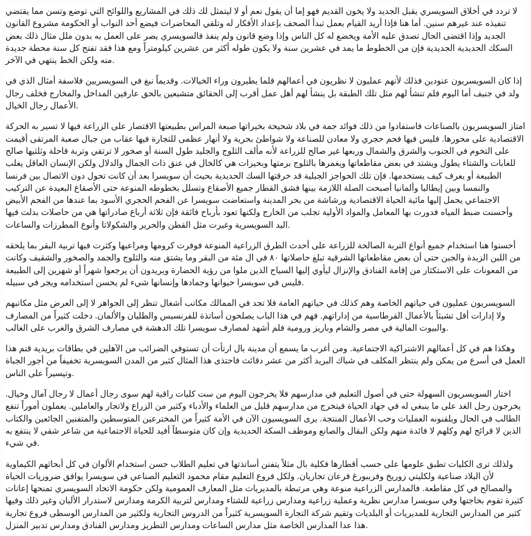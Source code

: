  لا تردد في أخلاق السويسري يقبل الجديد ولا يخون القديم فهو إما أن يقول نعم أو لا ليتمثل لك ذلك في المشاريع واللوائح التي توضع وتسن مما يقتضي تنفيذه عند غيرهم سنين. أما هنا فإذا أريد القيام بعمل تبدأ الصحف بإعداد الأفكار له وتلقي المحاضرات فيضع  أحد  النواب أو الحكومة مشروع القانون الجديد وإذا اقتضى الحال تصدق عليه الأمة ويخضع له كل الناس وإذا وضع قانون ولم ينفذ فالسويسري يصر على العمل به بدون ملل مثال ذلك بعض السكك الحديدية الجديدية فإن من الخطوط ما يمد في  عشرين  سنة ولا يكون طوله أكثر من  عشرين  كيلومتراً ومع هذا فقد تفتح كل سنة محطة جديدة منه ولكن الخط ينتهي في الآخر. 

 إذا كان السويسريون عنودين فذلك لأنهم عمليون لا نظريون في أعمالهم قلما يطيرون وراء الخيالات. وقديماً نبغ في السويسريين فلاسفة أمثال  الذي في ولد في   جنيف أما اليوم فلم تنشأ لهم مثل تلك الطبقة بل ينشأ لهم أهل عمل أقرب إلى الحقائق متشبعين بالحق عارفين المداخل والمخارج فخلف رجال الأعمال رجال الخيال. 

 امتاز السويسريون بالصناعات فاستفادوا من ذلك فوائد جمة في بلاد شحيحة بخيراتها صبعة المراس بطبيعتها الاقتصار على الزراعة فيها لا تسير به الحركة الاقتصادية على محورها. فليس فيها فحم حجري ولا معادن للصناعة ولا شواطئ بحرية ولا أنهار عظمى للتجارة فيها عقاب من جبال صعبة المرتقى أقيمت على التخوم في الجنوب والشرق والشمال وربعها غير صالح للزراعة لأنه مألف الثلوج والجليد طول السنة أو صخور لا ترتقي وتربة قاحلة وثلثيها صالح للغابات والشتاء يطول ويشتد في بعض مقاطعاتها ويغمرها بالثلوج برمتها وبحيرات هي كالخال في عنق ذات الجمال والدلال ولكن الإنسان العاقل يغلب الطبيعة أو يعرف كيف يستخدمها. فإن تلك الحواجز الجبلية قد خرقتها السك الحديدية بحيث أن سويسرا بعد أن كانت تحول دون الاتصال بين فرنسا والنمسا وبين إيطاليا وألمانيا أصبحت الصلة اللازمة بينها فشق القطار جميع الأصقاع وتسلل بخطوطه المنوعة حتى الأصقاع البعيدة عن التركيب الاجتماعي يحمل إليها مائية الحياة الاقتصادية ورشاشة من بحر المدينة واستعاضت سويسرا عن الفحم الحجري الأسود بما عندها من الفحم الأبيض وأحسنت ضبط المياه فدورت بها المعامل والمواد الأولية تجلب من الخارج ولكنها تعود بأرباح فائقة فإن  ثلاثة  أرباع صادراتها هي من حاصلات بدلت فيها اليد السويسرية وغيرت مثل القطن والحرير والشكولاتا وأنوع المطرزات والساعات. 

 أحسنوا هنا استخدام جميع أنواع التربة الصالحة للزراعة على أحدث الطرق الزراعية المنوعة فوفرت كرومها ومراعيها وكثرت فيها تربية البقر بما يلحقه من اللبن الزبدة والجبن حتى أن بعض مقاطعاتها الشرقية تبلغ حاصلاتها  ٨٠  في ال  مئة  من البقر وما يشتق منه والثلوج والجمد والصخور والشقيف وكانت من المعونات على الاستكثار من إقامة الفنادق والإنزال ليأوي إليها السياح الذين ملوا من رؤية الحضارة ويريدون أن يرجعوا شهراً أو شهرين إلى الطبيعة فليس في سويسرا حيوانها وجمادها وإنسانها شيء لم يحسن استخدامه ويجر في سبيله. 

 السويسريون عمليون في حياتهم الخاصة وهم كذلك في حياتهم العامة فلا تجد في الممالك   مكاتب أشغال تنظر إلى الجواهر لا إلى العرض مثل مكاتبهم ولا إدارات أقل تشبثاً بالأعمال القرطاسية من إداراتهم. فهم في هذا الباب يصلحون أساتذة للفرنسيس والطليان والألمان. دخلت كثيراً من المصارف والبيوت المالية في مصر والشام وباريز ورومية فلم أشهد لمصارف سويسرا تلك الدهشة في مصارف الشرق والغرب على الغالب. 

 وهكذا هم في كل أعمالهم الاشتراكية الاجتماعية. ومن أغرب ما يسمع أن مدينة بال ارتأت أن تستوفي الضرائب من الآهلين في بطاقات بريدية قتم هذا العمل في أسرع من يمكن ولم ينتظر المكلف في شباك البريد أكثر من  عشر  دقائث فاحتذى هذا المثال كثير من المدن السويسرية تخفيفاً من أجور الجباة وتيسيراً على الناس. 

 اختار السويسريون السهولة حتى في أصول التعليم في مدارسهم فلا يخرجون اليوم من  ست  كليات راقية لهم سوى رجال أعمال لا رجال آمال وخيال. يخرجون رجل الغد على ما ينبغي له في جهاد الحياة فيتخرج من مدارسهم قليل من العلماء والأدباء وكثير من الزراع ولاتجار والعاملين. يعملون أموراً تنفع الطالب في الحال ويلقنونه العمليات وحب الأعمال المنتجة. يرى السويسيون الآن في الأمة كثيراً من المخترعين المتوسطين والمتفنين الجائعين والكتاب الذين لا قرائح لهم وكلهم لا فائدة منهم ولكن البقال والصانع وموظف السكة الحديدية وإن كان متوسطاً أفيد للحياة الاجتماعية من شاعر شقي لا ينتفع به في شيء. 

 ولذلك ترى الكليات تطبق علومها على حسب أقطارها فكلية بال مثلاً يتفنن أساتذتها في تعليم الطلاب حسن استخدام الألوان في كل أبحاثهم الكيماوية لأن البلاد صناعية ولكليتي زوريخ وفريبورغ فرعان تجاريان. ولكل فروع التعليم مقام محمود التعليم الصناعي في سويسرا يوافق ضروريات الحياة والمصالح في كل مقاطعة. فالمدارس الزراعية منوعة وهي مرتبطة بالمديريات مثل المعارف العمومية ولكن حكومة الاتحاد السويسري تمنحها إعانات كثيرة تقوم بحاجتها وفي سويسرا مدارس نظرية وعملية زراعية ومدارس زراعية للشتاء ومدارس لتربية الكرمة ومدارس لاستدرار الألبان وغير ذلك وفيها كثير من المدارس التجارية للمديريات أو البلديات وتقيم شركة التجارة السويسرية كثيراً من الدروس التجارية ولكثير من المدارس الوسطى فروع تجارية هذا عدا المدارس الخاصة مثل   مدارس الساعات ومدارس التطريز ومدارس الفنادق ومدارس تدبير المنزل. 
